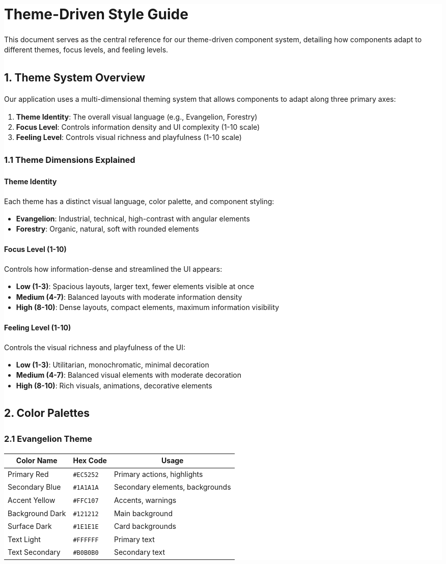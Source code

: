 # Theme-Driven Style Guide

This document serves as the central reference for our theme-driven component system, detailing how components adapt to different themes, focus levels, and feeling levels.

## 1. Theme System Overview

Our application uses a multi-dimensional theming system that allows components to adapt along three primary axes:

1. **Theme Identity**: The overall visual language (e.g., Evangelion, Forestry)
2. **Focus Level**: Controls information density and UI complexity (1-10 scale)
3. **Feeling Level**: Controls visual richness and playfulness (1-10 scale)

### 1.1 Theme Dimensions Explained

#### Theme Identity
Each theme has a distinct visual language, color palette, and component styling:

- **Evangelion**: Industrial, technical, high-contrast with angular elements
- **Forestry**: Organic, natural, soft with rounded elements

#### Focus Level (1-10)
Controls how information-dense and streamlined the UI appears:

- **Low (1-3)**: Spacious layouts, larger text, fewer elements visible at once
- **Medium (4-7)**: Balanced layouts with moderate information density
- **High (8-10)**: Dense layouts, compact elements, maximum information visibility

#### Feeling Level (1-10)
Controls the visual richness and playfulness of the UI:

- **Low (1-3)**: Utilitarian, monochromatic, minimal decoration
- **Medium (4-7)**: Balanced visual elements with moderate decoration
- **High (8-10)**: Rich visuals, animations, decorative elements

## 2. Color Palettes

### 2.1 Evangelion Theme

| Color Name | Hex Code | Usage |
|------------|----------|-------|
| Primary Red | `#EC5252` | Primary actions, highlights |
| Secondary Blue | `#1A1A1A` | Secondary elements, backgrounds |
| Accent Yellow | `#FFC107` | Accents, warnings |
| Background Dark | `#121212` | Main background |
| Surface Dark | `#1E1E1E` | Card backgrounds |
| Text Light | `#FFFFFF` | Primary text |
| Text Secondary | `#B0B0B0` | Secondary text |
